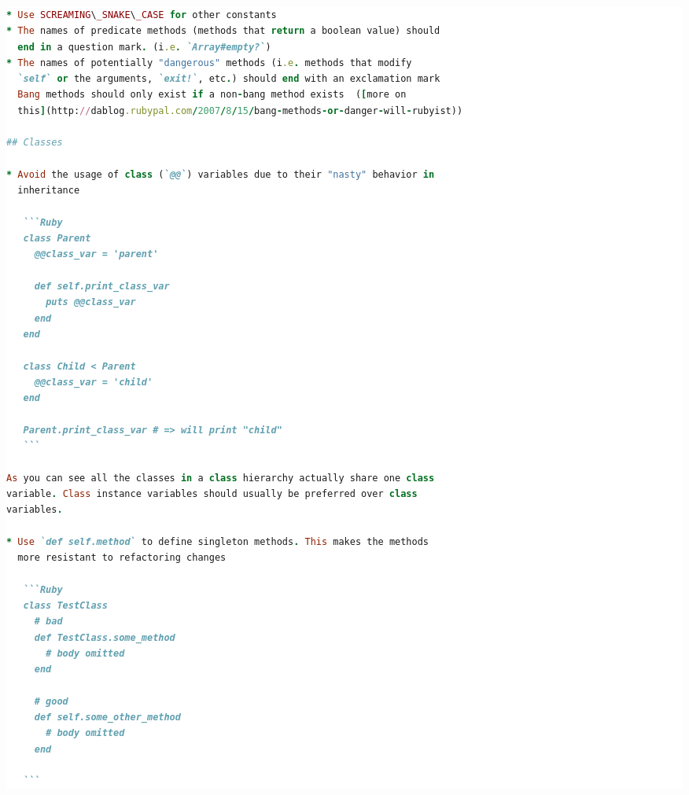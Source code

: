  ````Ruby
* Use SCREAMING\_SNAKE\_CASE for other constants
* The names of predicate methods (methods that return a boolean value) should
   end in a question mark. (i.e. `Array#empty?`)
* The names of potentially "dangerous" methods (i.e. methods that modify
   `self` or the arguments, `exit!`, etc.) should end with an exclamation mark
   Bang methods should only exist if a non-bang method exists  ([more on
   this](http://dablog.rubypal.com/2007/8/15/bang-methods-or-danger-will-rubyist))

## Classes

* Avoid the usage of class (`@@`) variables due to their "nasty" behavior in
   inheritance

    ```Ruby
    class Parent
      @@class_var = 'parent'

      def self.print_class_var
        puts @@class_var
      end
    end

    class Child < Parent
      @@class_var = 'child'
    end

    Parent.print_class_var # => will print "child"
    ```
    
As you can see all the classes in a class hierarchy actually share one class
variable. Class instance variables should usually be preferred over class
variables.

* Use `def self.method` to define singleton methods. This makes the methods
   more resistant to refactoring changes

    ```Ruby
    class TestClass
      # bad
      def TestClass.some_method
        # body omitted
      end

      # good
      def self.some_other_method
        # body omitted
      end
      
    ```

